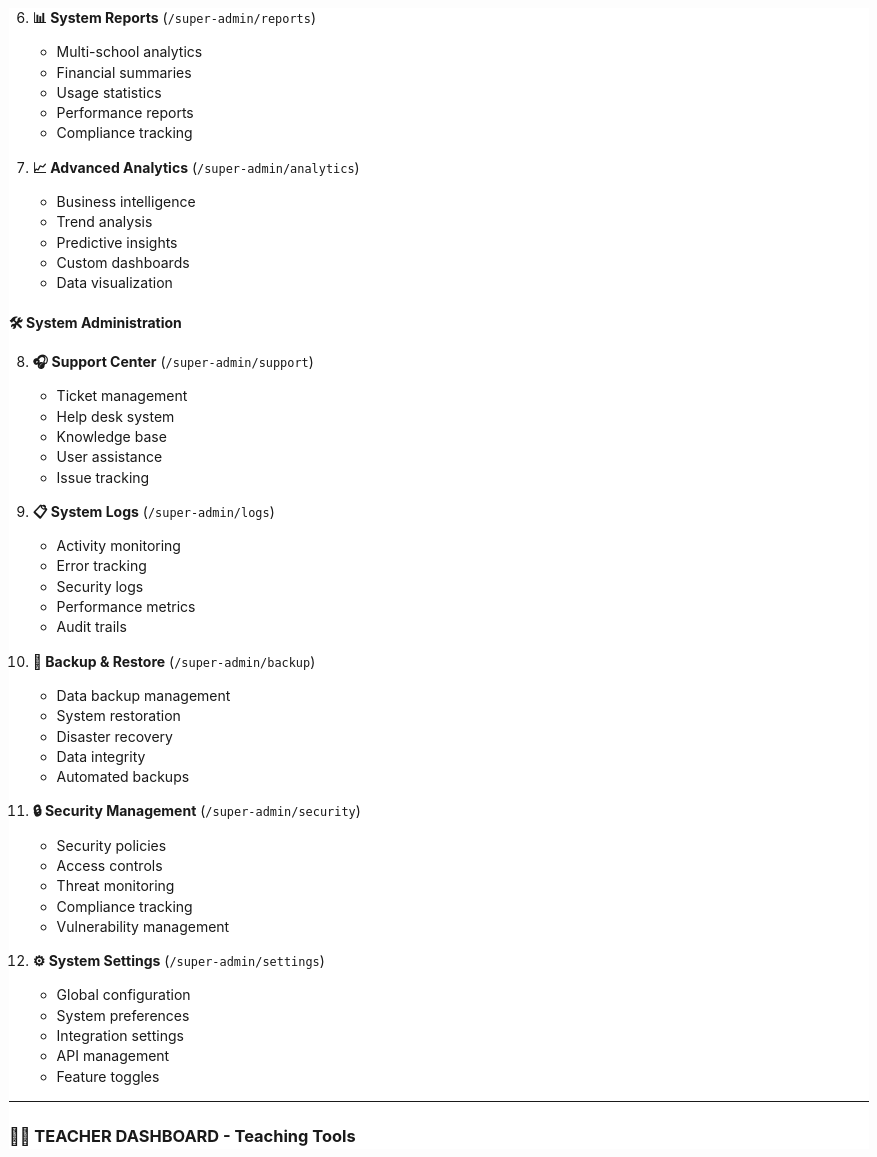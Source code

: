 6. **📊 System Reports** (`/super-admin/reports`)
   - Multi-school analytics
   - Financial summaries
   - Usage statistics
   - Performance reports
   - Compliance tracking

7. **📈 Advanced Analytics** (`/super-admin/analytics`)
   - Business intelligence
   - Trend analysis
   - Predictive insights
   - Custom dashboards
   - Data visualization

#### **🛠️ System Administration**
8. **🎧 Support Center** (`/super-admin/support`)
   - Ticket management
   - Help desk system
   - Knowledge base
   - User assistance
   - Issue tracking

9. **📋 System Logs** (`/super-admin/logs`)
   - Activity monitoring
   - Error tracking
   - Security logs
   - Performance metrics
   - Audit trails

10. **💾 Backup & Restore** (`/super-admin/backup`)
    - Data backup management
    - System restoration
    - Disaster recovery
    - Data integrity
    - Automated backups

11. **🔒 Security Management** (`/super-admin/security`)
    - Security policies
    - Access controls
    - Threat monitoring
    - Compliance tracking
    - Vulnerability management

12. **⚙️ System Settings** (`/super-admin/settings`)
    - Global configuration
    - System preferences
    - Integration settings
    - API management
    - Feature toggles

---

### 👨‍🏫 **TEACHER DASHBOARD** - Teaching Tools
